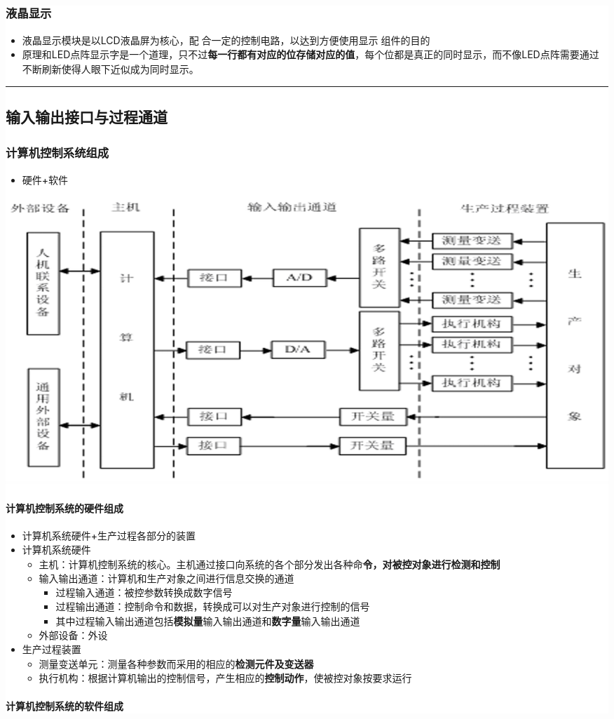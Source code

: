 ### 液晶显示

- 液晶显示模块是以LCD液晶屏为核心，配 合一定的控制电路，以达到方便使用显示 组件的目的
- 原理和LED点阵显示字是一个道理，只不过**每一行都有对应的位存储对应的值**，每个位都是真正的同时显示，而不像LED点阵需要通过不断刷新使得人眼下近似成为同时显示。

---



## 输入输出接口与过程通道

### 计算机控制系统组成

- 硬件+软件

![image-20250428135621583](assets/image-20250428135621583.png)

#### 计算机控制系统的硬件组成

- 计算机系统硬件+生产过程各部分的装置
- 计算机系统硬件
  - 主机：计算机控制系统的核心。主机通过接口向系统的各个部分发出各种命**令，对被控对象进行检测和控制**
  - 输入输出通道：计算机和生产对象之间进行信息交换的通道
    - 过程输入通道：被控参数转换成数字信号
    - 过程输出通道：控制命令和数据，转换成可以对生产对象进行控制的信号
    - 其中过程输入输出通道包括**模拟量**输入输出通道和**数字量**输入输出通道
  - 外部设备：外设
- 生产过程装置
  - 测量变送单元：测量各种参数而采用的相应的**检测元件及变送器**
  - 执行机构：根据计算机输出的控制信号，产生相应的**控制动作**，使被控对象按要求运行

#### 计算机控制系统的软件组成
